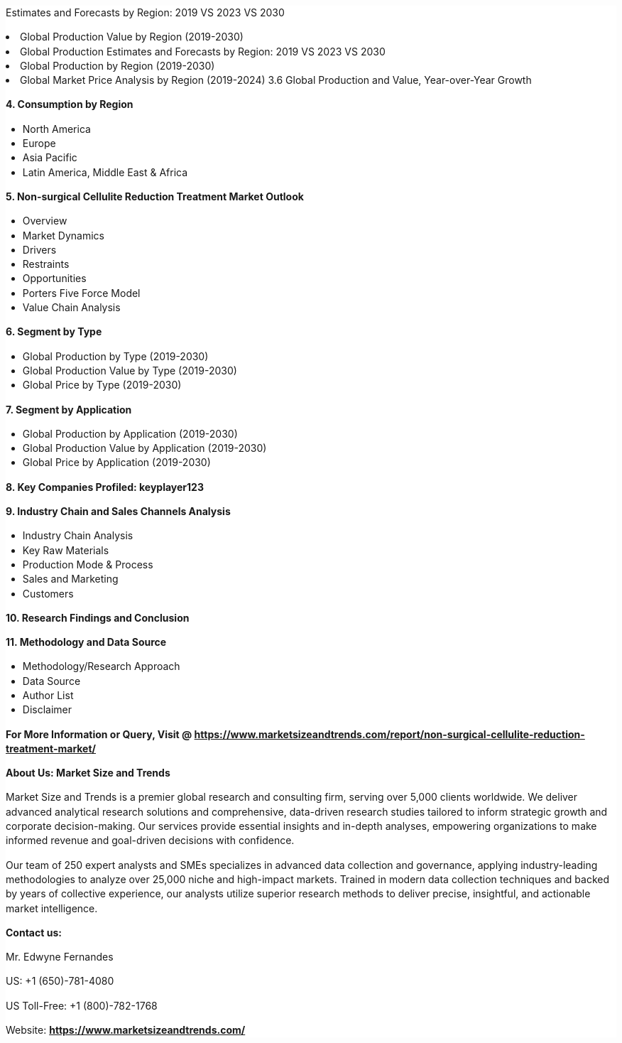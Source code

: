 Estimates and Forecasts by Region: 2019 VS 2023 VS 2030</li><li>Global Production Value by Region (2019-2030)</li><li>Global Production Estimates and Forecasts by Region: 2019 VS 2023 VS 2030</li><li>Global Production by Region (2019-2030)</li><li>Global Market Price Analysis by Region (2019-2024) 3.6 Global Production and Value, Year-over-Year Growth</li></ul><p><strong>4. Consumption by Region</strong></p><ul><li>North America</li><li>Europe</li><li>Asia Pacific</li><li>Latin America, Middle East &amp; Africa</li></ul><p><strong>5. Non-surgical Cellulite Reduction Treatment Market Outlook</strong></p><ul><li>Overview</li><li>Market Dynamics</li><li>Drivers</li><li>Restraints</li><li>Opportunities</li><li>Porters Five Force Model</li><li>Value Chain Analysis&nbsp;</li></ul><p><strong>6. Segment by Type</strong></p><ul><li>Global Production by Type (2019-2030)</li><li>Global Production Value by Type (2019-2030)</li><li>Global Price by Type (2019-2030)</li></ul><p><strong>7. Segment by Application</strong></p><ul><li>Global Production by Application (2019-2030)</li><li>Global Production Value by Application (2019-2030)</li><li>Global Price by Application (2019-2030)</li></ul><p><strong>8. Key Companies Profiled: keyplayer123</strong></p><p><strong>9. Industry Chain and Sales Channels Analysis</strong></p><ul><li>Industry Chain Analysis</li><li>Key Raw Materials</li><li>Production Mode &amp; Process</li><li>Sales and Marketing</li><li>Customers</li></ul><p><strong>10. Research Findings and Conclusion</strong></p><p><strong>11. Methodology and Data Source</strong></p><ul><li>Methodology/Research Approach</li><li>Data Source</li><li>Author List</li><li>Disclaimer</li></ul></p><p><strong>For More Information or Query, Visit @ <a href="https://www.marketsizeandtrends.com/report/non-surgical-cellulite-reduction-treatment-market/">https://www.marketsizeandtrends.com/report/non-surgical-cellulite-reduction-treatment-market/</a></strong></p><p><strong>About Us: Market Size and Trends</strong></p><p>Market Size and Trends is a premier global research and consulting firm, serving over 5,000 clients worldwide. We deliver advanced analytical research solutions and comprehensive, data-driven research studies tailored to inform strategic growth and corporate decision-making. Our services provide essential insights and in-depth analyses, empowering organizations to make informed revenue and goal-driven decisions with confidence.</p><p>Our team of 250 expert analysts and SMEs specializes in advanced data collection and governance, applying industry-leading methodologies to analyze over 25,000 niche and high-impact markets. Trained in modern data collection techniques and backed by years of collective experience, our analysts utilize superior research methods to deliver precise, insightful, and actionable market intelligence.</p><p><strong>Contact us:</strong></p><p>Mr. Edwyne Fernandes</p><p>US: +1 (650)-781-4080</p><p>US Toll-Free: +1 (800)-782-1768</p><p>Website: <strong><a href="https://www.marketsizeandtrends.com/">https://www.marketsizeandtrends.com/</a></strong></p>
